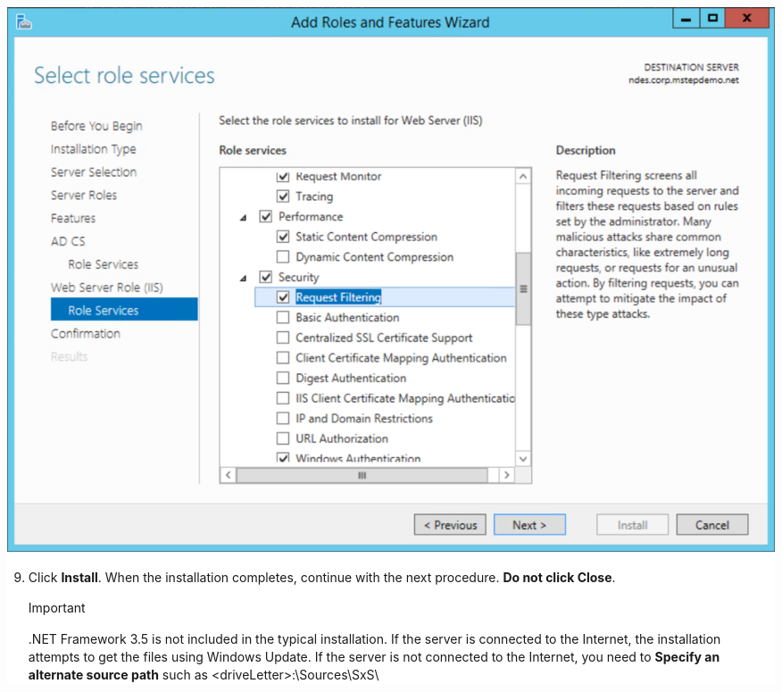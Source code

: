    ![Server Manager Web Server Role.](images/aadjcert/servermanager-adcs-webserver-role.png)

9. Click **Install**. When the installation completes, continue with the next procedure.  **Do not click Close**.

   > [!IMPORTANT]
   > .NET Framework 3.5 is not included in the typical installation.  If the server is connected to the Internet, the installation attempts to get the files using Windows Update.  If the server is not connected to the Internet, you need to **Specify an alternate source path** such as \<driveLetter>:\\Sources\SxS\
